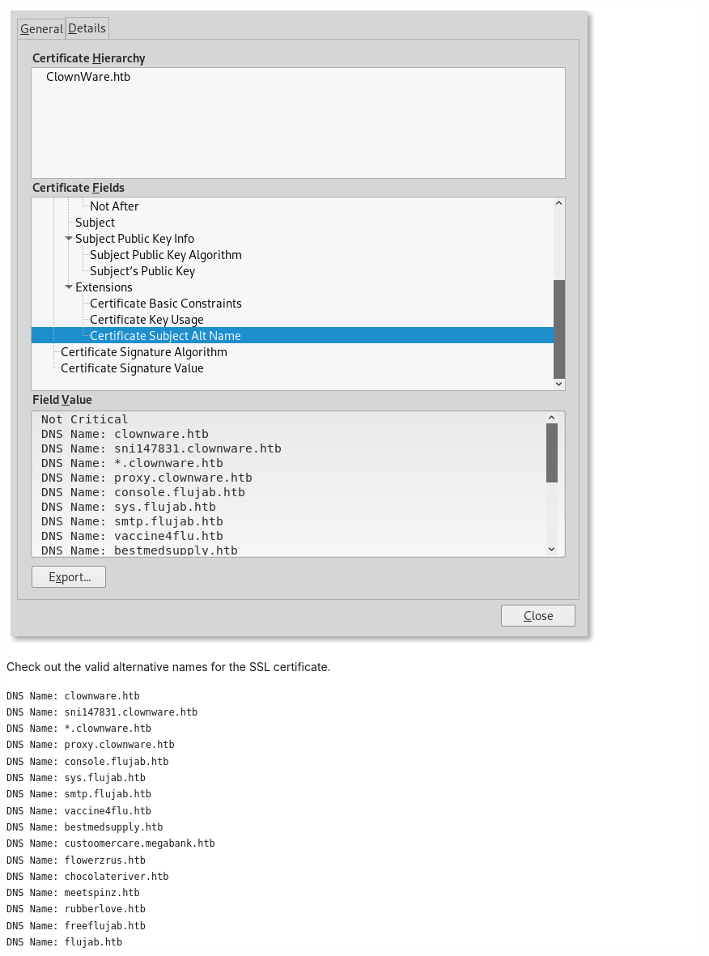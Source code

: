 ![c3f2cbb0.png](/assets/images/posts/flujab-htb-walkthrough/c3f2cbb0.png)
</a>

Check out the valid alternative names for the SSL certificate.

```
DNS Name: clownware.htb
DNS Name: sni147831.clownware.htb
DNS Name: *.clownware.htb
DNS Name: proxy.clownware.htb
DNS Name: console.flujab.htb
DNS Name: sys.flujab.htb
DNS Name: smtp.flujab.htb
DNS Name: vaccine4flu.htb
DNS Name: bestmedsupply.htb
DNS Name: custoomercare.megabank.htb
DNS Name: flowerzrus.htb
DNS Name: chocolateriver.htb
DNS Name: meetspinz.htb
DNS Name: rubberlove.htb
DNS Name: freeflujab.htb
DNS Name: flujab.htb
```
